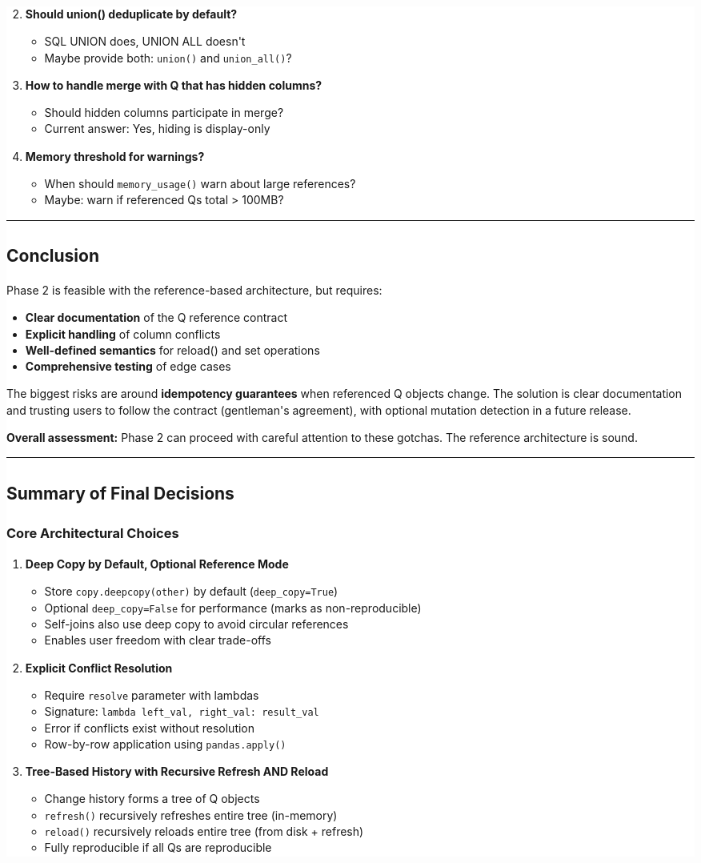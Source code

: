 2. **Should union() deduplicate by default?**
   - SQL UNION does, UNION ALL doesn't
   - Maybe provide both: `union()` and `union_all()`?

3. **How to handle merge with Q that has hidden columns?**
   - Should hidden columns participate in merge?
   - Current answer: Yes, hiding is display-only

4. **Memory threshold for warnings?**
   - When should `memory_usage()` warn about large references?
   - Maybe: warn if referenced Qs total > 100MB?

---

## Conclusion

Phase 2 is feasible with the reference-based architecture, but requires:
- **Clear documentation** of the Q reference contract
- **Explicit handling** of column conflicts
- **Well-defined semantics** for reload() and set operations
- **Comprehensive testing** of edge cases

The biggest risks are around **idempotency guarantees** when referenced Q objects change. The solution is clear documentation and trusting users to follow the contract (gentleman's agreement), with optional mutation detection in a future release.

**Overall assessment:** Phase 2 can proceed with careful attention to these gotchas. The reference architecture is sound.


---

## Summary of Final Decisions

### Core Architectural Choices

1. **Deep Copy by Default, Optional Reference Mode**
   - Store `copy.deepcopy(other)` by default (`deep_copy=True`)
   - Optional `deep_copy=False` for performance (marks as non-reproducible)
   - Self-joins also use deep copy to avoid circular references
   - Enables user freedom with clear trade-offs

2. **Explicit Conflict Resolution**
   - Require `resolve` parameter with lambdas
   - Signature: `lambda left_val, right_val: result_val`
   - Error if conflicts exist without resolution
   - Row-by-row application using `pandas.apply()`

3. **Tree-Based History with Recursive Refresh AND Reload**
   - Change history forms a tree of Q objects
   - `refresh()` recursively refreshes entire tree (in-memory)
   - `reload()` recursively reloads entire tree (from disk + refresh)
   - Fully reproducible if all Qs are reproducible
